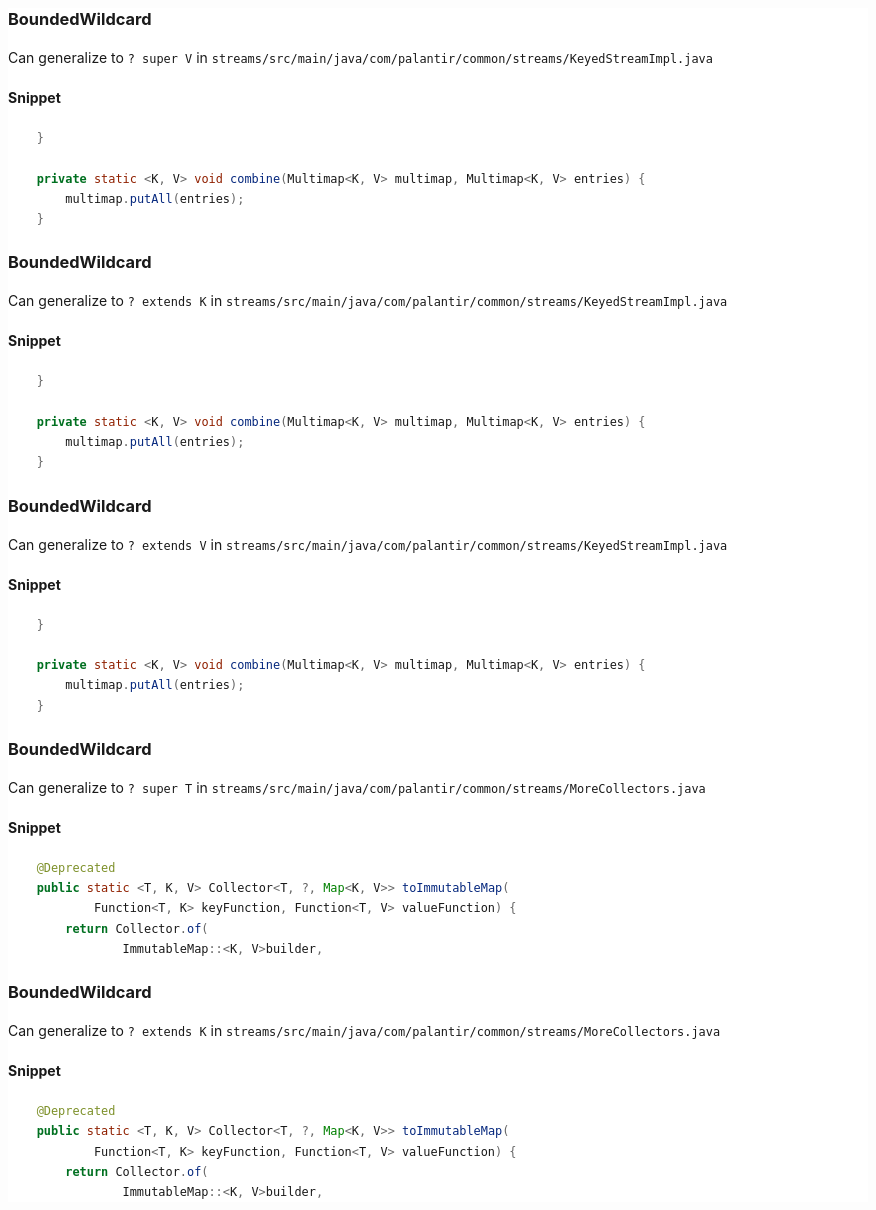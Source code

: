 ### BoundedWildcard
Can generalize to `? super V`
in `streams/src/main/java/com/palantir/common/streams/KeyedStreamImpl.java`
#### Snippet
```java
    }

    private static <K, V> void combine(Multimap<K, V> multimap, Multimap<K, V> entries) {
        multimap.putAll(entries);
    }
```

### BoundedWildcard
Can generalize to `? extends K`
in `streams/src/main/java/com/palantir/common/streams/KeyedStreamImpl.java`
#### Snippet
```java
    }

    private static <K, V> void combine(Multimap<K, V> multimap, Multimap<K, V> entries) {
        multimap.putAll(entries);
    }
```

### BoundedWildcard
Can generalize to `? extends V`
in `streams/src/main/java/com/palantir/common/streams/KeyedStreamImpl.java`
#### Snippet
```java
    }

    private static <K, V> void combine(Multimap<K, V> multimap, Multimap<K, V> entries) {
        multimap.putAll(entries);
    }
```

### BoundedWildcard
Can generalize to `? super T`
in `streams/src/main/java/com/palantir/common/streams/MoreCollectors.java`
#### Snippet
```java
    @Deprecated
    public static <T, K, V> Collector<T, ?, Map<K, V>> toImmutableMap(
            Function<T, K> keyFunction, Function<T, V> valueFunction) {
        return Collector.of(
                ImmutableMap::<K, V>builder,
```

### BoundedWildcard
Can generalize to `? extends K`
in `streams/src/main/java/com/palantir/common/streams/MoreCollectors.java`
#### Snippet
```java
    @Deprecated
    public static <T, K, V> Collector<T, ?, Map<K, V>> toImmutableMap(
            Function<T, K> keyFunction, Function<T, V> valueFunction) {
        return Collector.of(
                ImmutableMap::<K, V>builder,
```
